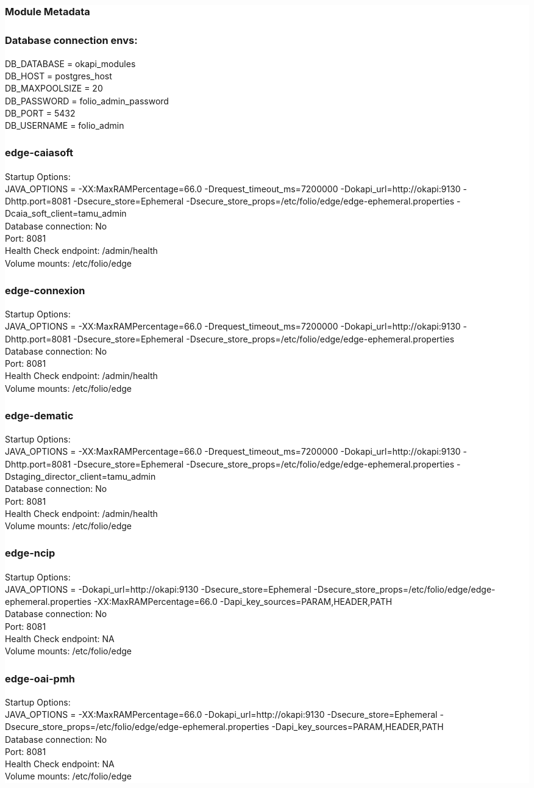 ### Module Metadata

### Database connection envs:
DB_DATABASE = okapi_modules<br/>
DB_HOST = postgres_host<br/>
DB_MAXPOOLSIZE = 20<br/>
DB_PASSWORD = folio_admin_password<br/>
DB_PORT = 5432<br/>
DB_USERNAME = folio_admin

### edge-caiasoft
Startup Options:<br/>
JAVA_OPTIONS = -XX:MaxRAMPercentage=66.0 -Drequest_timeout_ms=7200000 -Dokapi_url=http://okapi:9130 -Dhttp.port=8081 -Dsecure_store=Ephemeral -Dsecure_store_props=/etc/folio/edge/edge-ephemeral.properties -Dcaia_soft_client=tamu_admin<br/>
Database connection: No<br/>
Port: 8081<br/>
Health Check endpoint: /admin/health<br/>
Volume mounts: /etc/folio/edge

### edge-connexion
Startup Options:<br/>
JAVA_OPTIONS = -XX:MaxRAMPercentage=66.0 -Drequest_timeout_ms=7200000 -Dokapi_url=http://okapi:9130 -Dhttp.port=8081 -Dsecure_store=Ephemeral -Dsecure_store_props=/etc/folio/edge/edge-ephemeral.properties<br/>
Database connection: No<br/>
Port: 8081<br/>
Health Check endpoint: /admin/health<br/>
Volume mounts: /etc/folio/edge

### edge-dematic
Startup Options:<br/>
JAVA_OPTIONS = -XX:MaxRAMPercentage=66.0 -Drequest_timeout_ms=7200000 -Dokapi_url=http://okapi:9130 -Dhttp.port=8081 -Dsecure_store=Ephemeral -Dsecure_store_props=/etc/folio/edge/edge-ephemeral.properties -Dstaging_director_client=tamu_admin<br/>
Database connection: No<br/>
Port: 8081<br/>
Health Check endpoint: /admin/health<br/>
Volume mounts: /etc/folio/edge

### edge-ncip
Startup Options:<br/>
JAVA_OPTIONS = -Dokapi_url=http://okapi:9130 -Dsecure_store=Ephemeral -Dsecure_store_props=/etc/folio/edge/edge-ephemeral.properties -XX:MaxRAMPercentage=66.0 -Dapi_key_sources=PARAM,HEADER,PATH<br/>
Database connection: No<br/>
Port: 8081<br/>
Health Check endpoint: NA<br/>
Volume mounts: /etc/folio/edge

### edge-oai-pmh
Startup Options:<br/>
JAVA_OPTIONS = -XX:MaxRAMPercentage=66.0 -Dokapi_url=http://okapi:9130 -Dsecure_store=Ephemeral -Dsecure_store_props=/etc/folio/edge/edge-ephemeral.properties -Dapi_key_sources=PARAM,HEADER,PATH<br/>
Database connection: No<br/>
Port: 8081<br/>
Health Check endpoint: NA<br/>
Volume mounts: /etc/folio/edge
